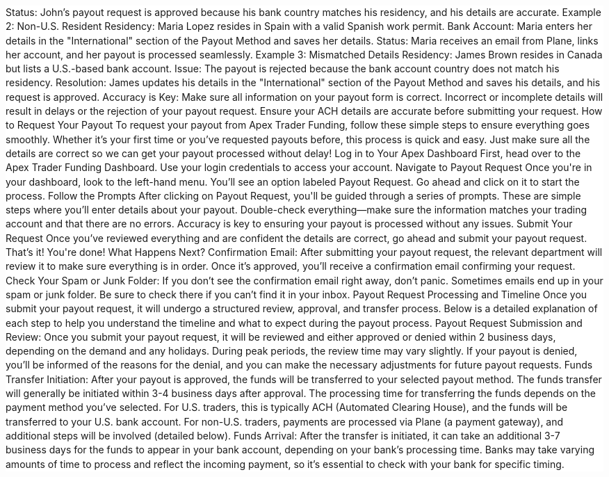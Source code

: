 Status: John’s payout request is approved because his bank country matches his residency, and his details are accurate.
Example 2: Non-U.S. Resident
Residency: Maria Lopez resides in Spain with a valid Spanish work permit.
Bank Account: Maria enters her details in the "International" section of the Payout Method and saves her details.
Status: Maria receives an email from Plane, links her account, and her payout is processed seamlessly.
Example 3: Mismatched Details
Residency: James Brown resides in Canada but lists a U.S.-based bank account.
Issue: The payout is rejected because the bank account country does not match his residency.
Resolution: James updates his details in the "International" section of the Payout Method and saves his details, and his request is approved.
Accuracy is Key: Make sure all information on your payout form is correct. Incorrect or incomplete details will result in delays or the rejection of your payout request. Ensure your ACH details are accurate before submitting your request.
How to Request Your Payout
To request your payout from Apex Trader Funding, follow these simple steps to ensure everything goes smoothly. Whether it’s your first time or you’ve requested payouts before, this process is quick and easy. Just make sure all the details are correct so we can get your payout processed without delay!
Log in to Your Apex Dashboard
First, head over to the Apex Trader Funding Dashboard. Use your login credentials to access your account.
Navigate to Payout Request
Once you're in your dashboard, look to the left-hand menu. You’ll see an option labeled Payout Request. Go ahead and click on it to start the process.
Follow the Prompts
After clicking on Payout Request, you'll be guided through a series of prompts. These are simple steps where you’ll enter details about your payout. Double-check everything—make sure the information matches your trading account and that there are no errors. Accuracy is key to ensuring your payout is processed without any issues.
Submit Your Request
Once you’ve reviewed everything and are confident the details are correct, go ahead and submit your payout request. That’s it! You're done!
What Happens Next?
Confirmation Email:
After submitting your payout request, the relevant department will review it to make sure everything is in order. Once it’s approved, you’ll receive a confirmation email confirming your request.
Check Your Spam or Junk Folder:
If you don’t see the confirmation email right away, don’t panic. Sometimes emails end up in your spam or junk folder. Be sure to check there if you can’t find it in your inbox.
Payout Request Processing and Timeline
Once you submit your payout request, it will undergo a structured review, approval, and transfer process. Below is a detailed explanation of each step to help you understand the timeline and what to expect during the payout process.
Payout Request Submission and Review: Once you submit your payout request, it will be reviewed and either approved or denied within 2 business days, depending on the demand and any holidays. During peak periods, the review time may vary slightly.
If your payout is denied, you’ll be informed of the reasons for the denial, and you can make the necessary adjustments for future payout requests.
Funds Transfer Initiation:  After your payout is approved, the funds will be transferred to your selected payout method. The funds transfer will generally be initiated within 3-4 business days after approval. The processing time for transferring the funds depends on the payment method you’ve selected.
For U.S. traders, this is typically ACH (Automated Clearing House), and the funds will be transferred to your U.S. bank account.
For non-U.S. traders, payments are processed via Plane (a payment gateway), and additional steps will be involved (detailed below).
Funds Arrival: After the transfer is initiated, it can take an additional 3-7 business days for the funds to appear in your bank account, depending on your bank’s processing time. Banks may take varying amounts of time to process and reflect the incoming payment, so it’s essential to check with your bank for specific timing.